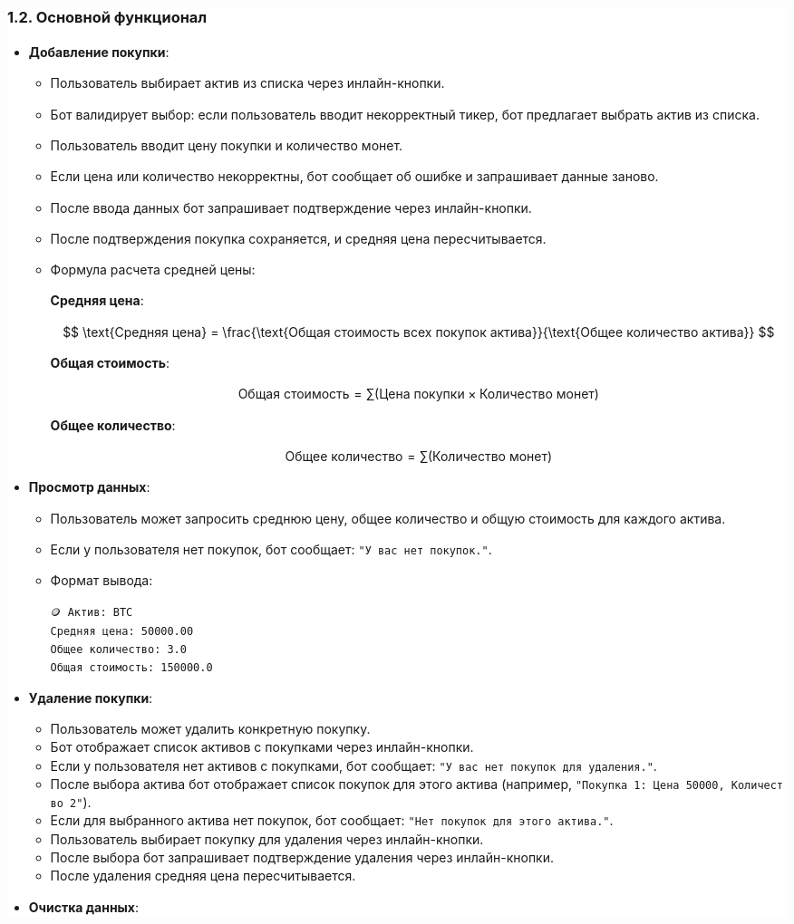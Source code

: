 ### 1.2. Основной функционал

* **Добавление покупки**:

    * Пользователь выбирает актив из списка через инлайн-кнопки.
    * Бот валидирует выбор: если пользователь вводит некорректный тикер, бот предлагает выбрать актив из списка.
    * Пользователь вводит цену покупки и количество монет.
    * Если цена или количество некорректны, бот сообщает об ошибке и запрашивает данные заново.
    * После ввода данных бот запрашивает подтверждение через инлайн-кнопки.
    * После подтверждения покупка сохраняется, и средняя цена пересчитывается.
    * Формула расчета средней цены:

      **Средняя цена**:

      $$
      \text{Средняя цена} = \frac{\text{Общая стоимость всех покупок актива}}{\text{Общее количество актива}}
      $$

      **Общая стоимость**:

      $$
      \text{Общая стоимость} = \sum (\text{Цена покупки} \times \text{Количество монет})
      $$

      **Общее количество**:

      $$
      \text{Общее количество} = \sum (\text{Количество монет})
      $$

* **Просмотр данных**:

    * Пользователь может запросить среднюю цену, общее количество и общую стоимость для каждого актива.
    * Если у пользователя нет покупок, бот сообщает: `"У вас нет покупок."`.
    * Формат вывода:

      ```csv
      🪙 Актив: BTC
      Средняя цена: 50000.00
      Общее количество: 3.0
      Общая стоимость: 150000.0
      ```
* **Удаление покупки**:

    * Пользователь может удалить конкретную покупку.
    * Бот отображает список активов с покупками через инлайн-кнопки.
    * Если у пользователя нет активов с покупками, бот сообщает: `"У вас нет покупок для удаления."`.
    * После выбора актива бот отображает список покупок для этого актива (например,
      `"Покупка 1: Цена 50000, Количество 2"`).
    * Если для выбранного актива нет покупок, бот сообщает: `"Нет покупок для этого актива."`.
    * Пользователь выбирает покупку для удаления через инлайн-кнопки.
    * После выбора бот запрашивает подтверждение удаления через инлайн-кнопки.
    * После удаления средняя цена пересчитывается.
* **Очистка данных**:
